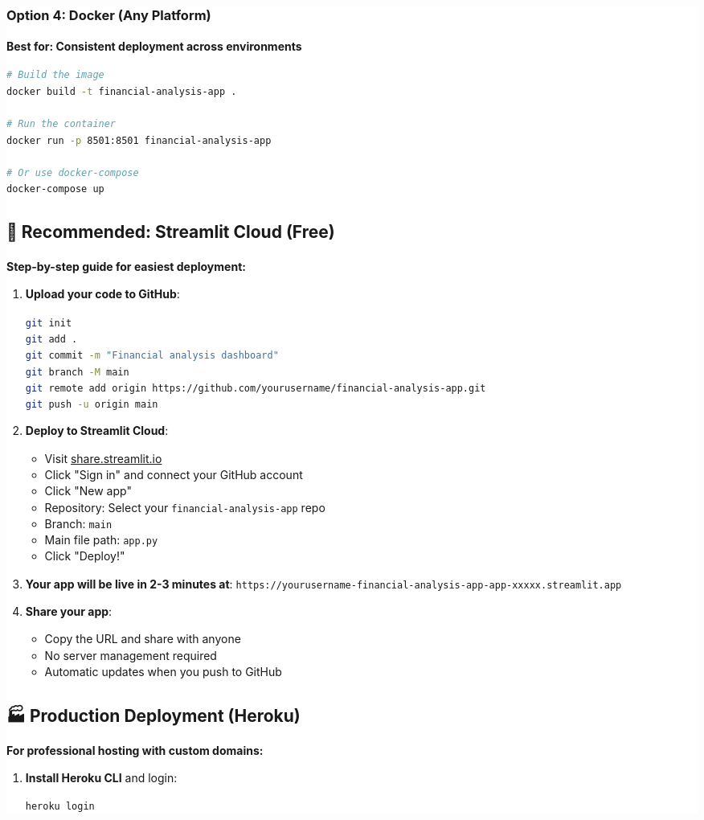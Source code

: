### Option 4: Docker (Any Platform)

**Best for: Consistent deployment across environments**

```bash
# Build the image
docker build -t financial-analysis-app .

# Run the container
docker run -p 8501:8501 financial-analysis-app

# Or use docker-compose
docker-compose up
```

## 🚀 Recommended: Streamlit Cloud (Free)

**Step-by-step guide for easiest deployment:**

1. **Upload your code to GitHub**:

   ```bash
   git init
   git add .
   git commit -m "Financial analysis dashboard"
   git branch -M main
   git remote add origin https://github.com/yourusername/financial-analysis-app.git
   git push -u origin main
   ```

2. **Deploy to Streamlit Cloud**:

   - Visit [share.streamlit.io](https://share.streamlit.io)
   - Click "Sign in" and connect your GitHub account
   - Click "New app"
   - Repository: Select your `financial-analysis-app` repo
   - Branch: `main`
   - Main file path: `app.py`
   - Click "Deploy!"

3. **Your app will be live in 2-3 minutes at**:
   `https://yourusername-financial-analysis-app-app-xxxxx.streamlit.app`

4. **Share your app**:
   - Copy the URL and share with anyone
   - No server management required
   - Automatic updates when you push to GitHub

## 🏭 Production Deployment (Heroku)

**For professional hosting with custom domains:**

1. **Install Heroku CLI** and login:

   ```bash
   heroku login
   ```
